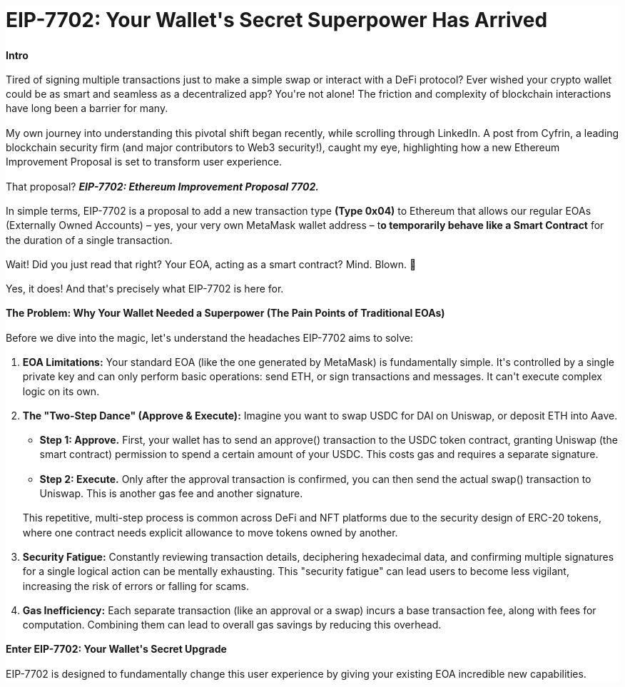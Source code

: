 # EIP-7702: Your Wallet's Secret Superpower Has Arrived

**Intro**

Tired of signing multiple transactions just to make a simple swap or interact with a DeFi protocol? Ever wished your crypto wallet could be as smart and seamless as a decentralized app? You're not alone! The friction and complexity of blockchain interactions have long been a barrier for many.

My own journey into understanding this pivotal shift began recently, while scrolling through LinkedIn. A post from Cyfrin, a leading blockchain security firm (and major contributors to Web3 security!), caught my eye, highlighting how a new Ethereum Improvement Proposal is set to transform user experience.

That proposal? **_EIP-7702: Ethereum Improvement Proposal 7702._**

In simple terms, EIP-7702 is a proposal to add a new transaction type **(Type 0x04)** to Ethereum that allows our regular EOAs (Externally Owned Accounts) – yes, your very own MetaMask wallet address – t**o temporarily behave like a Smart Contract** for the duration of a single transaction.

Wait! Did you just read that right? Your EOA, acting as a smart contract? Mind. Blown. 🤯

Yes, it does! And that's precisely what EIP-7702 is here for.

**The Problem: Why Your Wallet Needed a Superpower (The Pain Points of Traditional EOAs)**

Before we dive into the magic, let's understand the headaches EIP-7702 aims to solve:

1. **EOA Limitations:** Your standard EOA (like the one generated by MetaMask) is fundamentally simple. It's controlled by a single private key and can only perform basic operations: send ETH, or sign transactions and messages. It can't execute complex logic on its own.

2. **The "Two-Step Dance" (Approve & Execute):** Imagine you want to swap USDC for DAI on Uniswap, or deposit ETH into Aave.

   - **Step 1: Approve.** First, your wallet has to send an approve() transaction to the USDC token contract, granting Uniswap (the smart contract) permission to spend a certain amount of your USDC. This costs gas and requires a separate signature.

   - **Step 2: Execute.** Only after the approval transaction is confirmed, you can then send the actual swap() transaction to Uniswap. This is another gas fee and another signature.

   This repetitive, multi-step process is common across DeFi and NFT platforms due to the security design of ERC-20 tokens, where one contract needs explicit allowance to move tokens owned by another.

3. **Security Fatigue:** Constantly reviewing transaction details, deciphering hexadecimal data, and confirming multiple signatures for a single logical action can be mentally exhausting. This "security fatigue" can lead users to become less vigilant, increasing the risk of errors or falling for scams.

4. **Gas Inefficiency:** Each separate transaction (like an approval or a swap) incurs a base transaction fee, along with fees for computation. Combining them can lead to overall gas savings by reducing this overhead.

**Enter EIP-7702: Your Wallet's Secret Upgrade**

EIP-7702 is designed to fundamentally change this user experience by giving your existing EOA incredible new capabilities.
